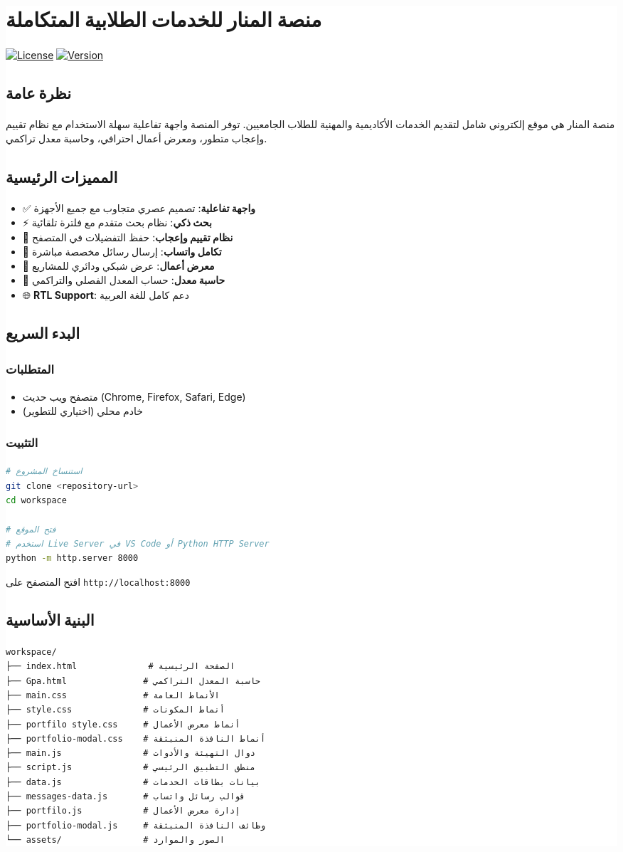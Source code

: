 # منصة المنار للخدمات الطلابية المتكاملة

[![License](https://img.shields.io/badge/license-Proprietary-blue.svg)](LICENSE)
[![Version](https://img.shields.io/badge/version-1.0.0-green.svg)](package.json)

## نظرة عامة

منصة المنار هي موقع إلكتروني شامل لتقديم الخدمات الأكاديمية والمهنية للطلاب الجامعيين. توفر المنصة واجهة تفاعلية سهلة الاستخدام مع نظام تقييم وإعجاب متطور، ومعرض أعمال احترافي، وحاسبة معدل تراكمي.

## المميزات الرئيسية

- ✅ **واجهة تفاعلية**: تصميم عصري متجاوب مع جميع الأجهزة
- ⚡ **بحث ذكي**: نظام بحث متقدم مع فلترة تلقائية
- 💝 **نظام تقييم وإعجاب**: حفظ التفضيلات في المتصفح
- 📱 **تكامل واتساب**: إرسال رسائل مخصصة مباشرة
- 🎨 **معرض أعمال**: عرض شبكي ودائري للمشاريع
- 🧮 **حاسبة معدل**: حساب المعدل الفصلي والتراكمي
- 🌐 **RTL Support**: دعم كامل للغة العربية

## البدء السريع

### المتطلبات

- متصفح ويب حديث (Chrome, Firefox, Safari, Edge)
- خادم محلي (اختياري للتطوير)

### التثبيت

```bash
# استنساخ المشروع
git clone <repository-url>
cd workspace

# فتح الموقع
# استخدم Live Server في VS Code أو Python HTTP Server
python -m http.server 8000
```

افتح المتصفح على `http://localhost:8000`

## البنية الأساسية

```
workspace/
├── index.html              # الصفحة الرئيسية
├── Gpa.html               # حاسبة المعدل التراكمي
├── main.css               # الأنماط العامة
├── style.css              # أنماط المكونات
├── portfilo style.css     # أنماط معرض الأعمال
├── portfolio-modal.css    # أنماط النافذة المنبثقة
├── main.js                # دوال التهيئة والأدوات
├── script.js              # منطق التطبيق الرئيسي
├── data.js                # بيانات بطاقات الخدمات
├── messages-data.js       # قوالب رسائل واتساب
├── portfilo.js            # إدارة معرض الأعمال
├── portfolio-modal.js     # وظائف النافذة المنبثقة
└── assets/                # الصور والموارد
```

